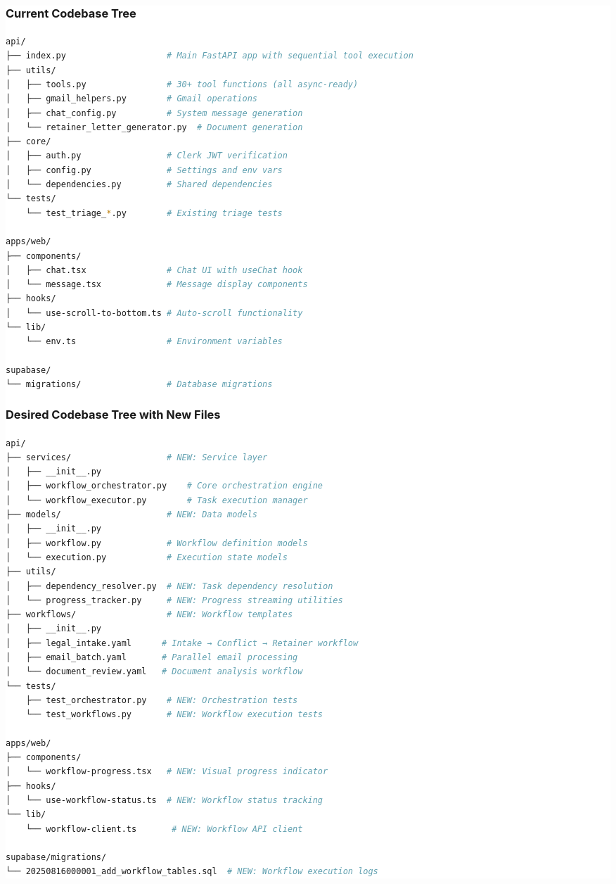 ### Current Codebase Tree

```bash
api/
├── index.py                    # Main FastAPI app with sequential tool execution
├── utils/
│   ├── tools.py                # 30+ tool functions (all async-ready)
│   ├── gmail_helpers.py        # Gmail operations
│   ├── chat_config.py          # System message generation
│   └── retainer_letter_generator.py  # Document generation
├── core/
│   ├── auth.py                 # Clerk JWT verification
│   ├── config.py               # Settings and env vars
│   └── dependencies.py         # Shared dependencies
└── tests/
    └── test_triage_*.py        # Existing triage tests

apps/web/
├── components/
│   ├── chat.tsx                # Chat UI with useChat hook
│   └── message.tsx             # Message display components
├── hooks/
│   └── use-scroll-to-bottom.ts # Auto-scroll functionality
└── lib/
    └── env.ts                  # Environment variables

supabase/
└── migrations/                 # Database migrations
```

### Desired Codebase Tree with New Files

```bash
api/
├── services/                   # NEW: Service layer
│   ├── __init__.py
│   ├── workflow_orchestrator.py    # Core orchestration engine
│   └── workflow_executor.py        # Task execution manager
├── models/                     # NEW: Data models
│   ├── __init__.py
│   ├── workflow.py             # Workflow definition models
│   └── execution.py            # Execution state models
├── utils/
│   ├── dependency_resolver.py  # NEW: Task dependency resolution
│   └── progress_tracker.py     # NEW: Progress streaming utilities
├── workflows/                  # NEW: Workflow templates
│   ├── __init__.py
│   ├── legal_intake.yaml      # Intake → Conflict → Retainer workflow
│   ├── email_batch.yaml       # Parallel email processing
│   └── document_review.yaml   # Document analysis workflow
└── tests/
    ├── test_orchestrator.py    # NEW: Orchestration tests
    └── test_workflows.py       # NEW: Workflow execution tests

apps/web/
├── components/
│   └── workflow-progress.tsx   # NEW: Visual progress indicator
├── hooks/
│   └── use-workflow-status.ts  # NEW: Workflow status tracking
└── lib/
    └── workflow-client.ts       # NEW: Workflow API client

supabase/migrations/
└── 20250816000001_add_workflow_tables.sql  # NEW: Workflow execution logs
```